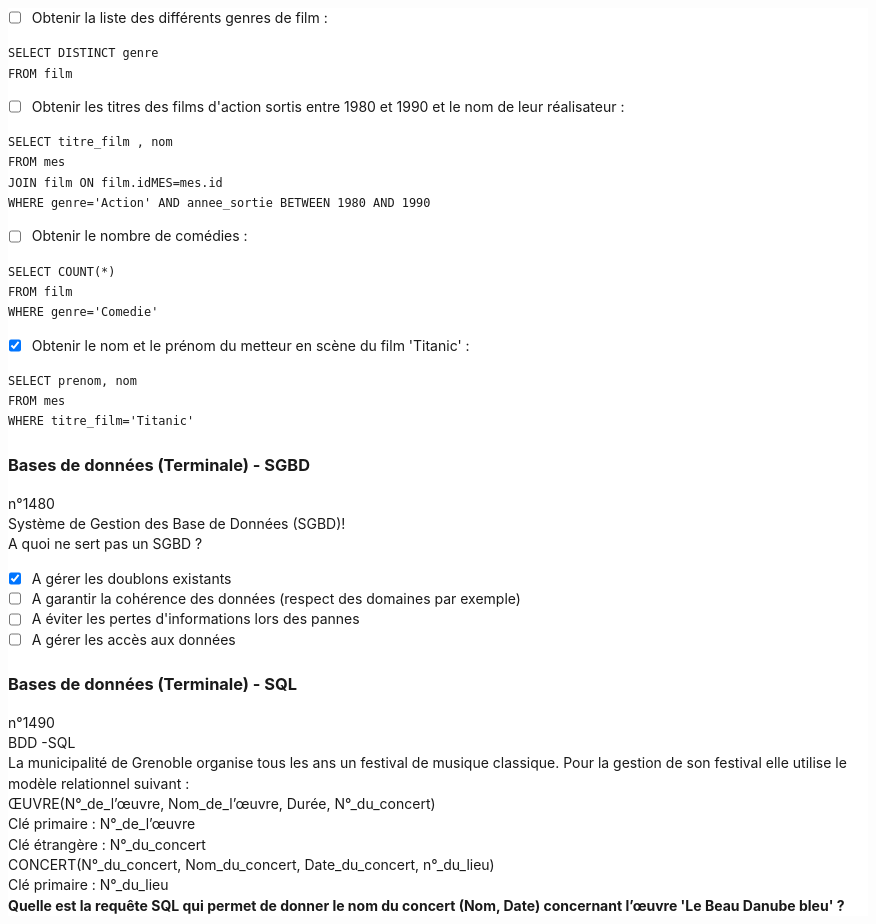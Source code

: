 

- [ ] Obtenir la liste des différents genres de film :
```{.quiz}
SELECT DISTINCT genre
FROM film
```
- [ ] Obtenir les titres des films d'action sortis entre 1980 et 1990 et le nom de leur réalisateur :
```{.quiz}
SELECT titre_film , nom
FROM mes
JOIN film ON film.idMES=mes.id
WHERE genre='Action' AND annee_sortie BETWEEN 1980 AND 1990
```
- [ ] Obtenir le nombre de comédies :
```{.quiz}
SELECT COUNT(*)
FROM film
WHERE genre='Comedie'
```
- [X] Obtenir le nom et le prénom du metteur en scène du film 'Titanic' :
```{.quiz}
SELECT prenom, nom
FROM mes
WHERE titre_film='Titanic'
```

### Bases de données (Terminale) - SGBD
n°1480
<br>
Système de Gestion des Base de Données (SGBD)!<br>
A quoi ne sert pas un SGBD ?



- [X] A gérer les doublons existants
- [ ] A garantir la cohérence des données (respect des domaines par exemple)
- [ ] A éviter les pertes d'informations lors des pannes
- [ ] A gérer les accès aux données

### Bases de données (Terminale) - SQL
n°1490
<br>
BDD -SQL<br>
La municipalité de Grenoble organise tous les ans un festival de musique classique. Pour la gestion de son festival elle utilise le modèle relationnel suivant :  <br>
ŒUVRE(N°\_de\_l’œuvre, Nom\_de\_l’œuvre, Durée, N°\_du\_concert)  <br>
Clé primaire : N°\_de\_l’œuvre  <br>
Clé étrangère : N°\_du\_concert  <br>
CONCERT(N°\_du\_concert, Nom\_du\_concert, Date\_du\_concert, n°\_du\_lieu)  <br>
Clé primaire : N°\_du\_lieu  <br>
**Quelle est la requête SQL qui permet de donner le nom du concert (Nom, Date) concernant l’œuvre 'Le Beau Danube bleu' ?**

